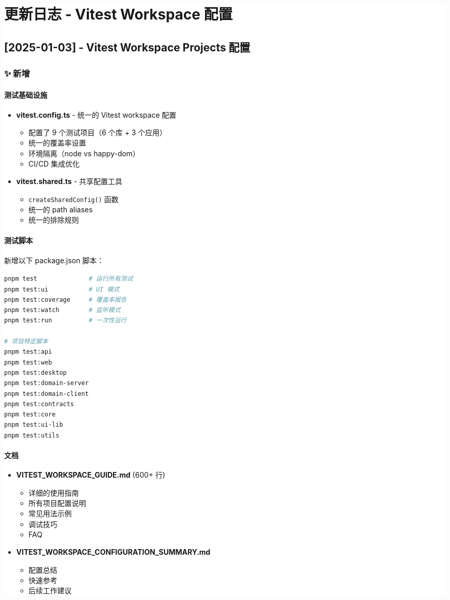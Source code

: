 # 更新日志 - Vitest Workspace 配置

## [2025-01-03] - Vitest Workspace Projects 配置

### ✨ 新增

#### 测试基础设施
- **vitest.config.ts** - 统一的 Vitest workspace 配置
  - 配置了 9 个测试项目（6 个库 + 3 个应用）
  - 统一的覆盖率设置
  - 环境隔离（node vs happy-dom）
  - CI/CD 集成优化

- **vitest.shared.ts** - 共享配置工具
  - `createSharedConfig()` 函数
  - 统一的 path aliases
  - 统一的排除规则

#### 测试脚本
新增以下 package.json 脚本：
```bash
pnpm test              # 运行所有测试
pnpm test:ui           # UI 模式
pnpm test:coverage     # 覆盖率报告
pnpm test:watch        # 监听模式
pnpm test:run          # 一次性运行

# 项目特定脚本
pnpm test:api
pnpm test:web
pnpm test:desktop
pnpm test:domain-server
pnpm test:domain-client
pnpm test:contracts
pnpm test:core
pnpm test:ui-lib
pnpm test:utils
```

#### 文档
- **VITEST_WORKSPACE_GUIDE.md** (600+ 行)
  - 详细的使用指南
  - 所有项目配置说明
  - 常见用法示例
  - 调试技巧
  - FAQ

- **VITEST_WORKSPACE_CONFIGURATION_SUMMARY.md**
  - 配置总结
  - 快速参考
  - 后续工作建议
